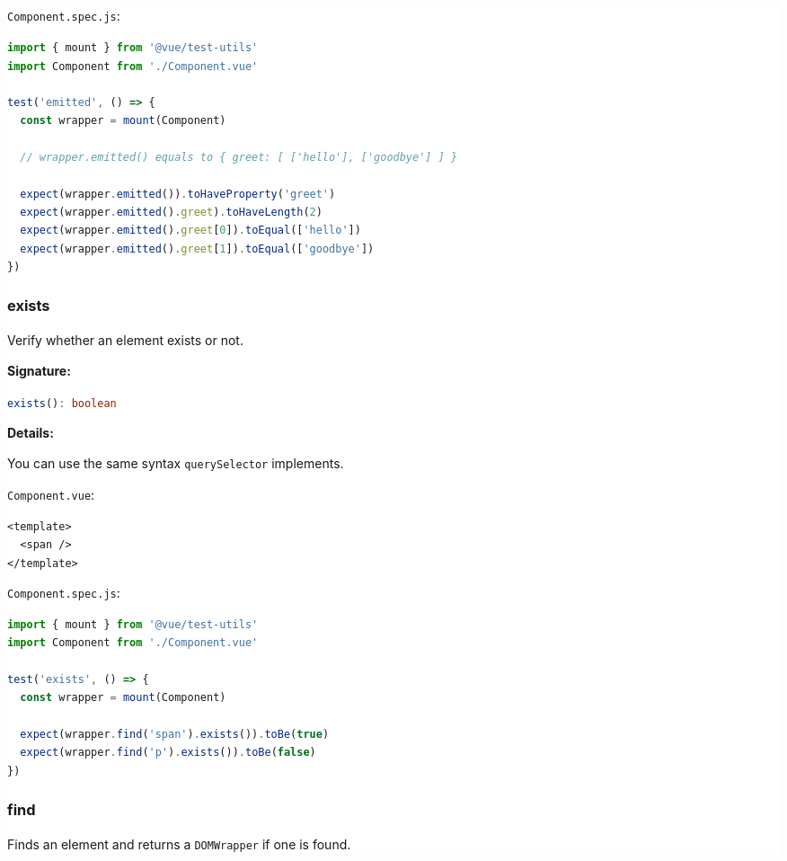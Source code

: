 `Component.spec.js`:

```js
import { mount } from '@vue/test-utils'
import Component from './Component.vue'

test('emitted', () => {
  const wrapper = mount(Component)

  // wrapper.emitted() equals to { greet: [ ['hello'], ['goodbye'] ] }

  expect(wrapper.emitted()).toHaveProperty('greet')
  expect(wrapper.emitted().greet).toHaveLength(2)
  expect(wrapper.emitted().greet[0]).toEqual(['hello'])
  expect(wrapper.emitted().greet[1]).toEqual(['goodbye'])
})
```

### exists

Verify whether an element exists or not.

**Signature:**

```ts
exists(): boolean
```

**Details:**

You can use the same syntax `querySelector` implements.

`Component.vue`:

```vue
<template>
  <span />
</template>
```

`Component.spec.js`:

```js
import { mount } from '@vue/test-utils'
import Component from './Component.vue'

test('exists', () => {
  const wrapper = mount(Component)

  expect(wrapper.find('span').exists()).toBe(true)
  expect(wrapper.find('p').exists()).toBe(false)
})
```

### find

Finds an element and returns a `DOMWrapper` if one is found.


  [custom: string]: any